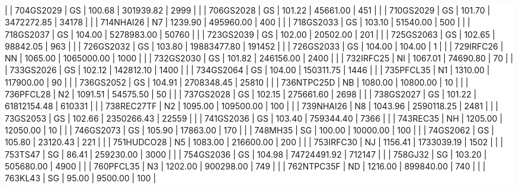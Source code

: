 |  | 704GS2029 | GS | 100.68 | 301939.82 | 2999 |
|  | 706GS2028 | GS | 101.22 | 45661.00 | 451 |
|  | 710GS2029 | GS | 101.70 | 3472272.85 | 34178 |
|  | 714NHAI26 | N7 | 1239.90 | 495960.00 | 400 |
|  | 718GS2033 | GS | 103.10 | 51540.00 | 500 |
|  | 718GS2037 | GS | 104.00 | 5278983.00 | 50760 |
|  | 723GS2039 | GS | 102.00 | 20502.00 | 201 |
|  | 725GS2063 | GS | 102.65 | 98842.05 | 963 |
|  | 726GS2032 | GS | 103.80 | 19883477.80 | 191452 |
|  | 726GS2033 | GS | 104.00 | 104.00 | 1 |
|  | 729IRFC26 | NN | 1065.00 | 1065000.00 | 1000 |
|  | 732GS2030 | GS | 101.82 | 246156.00 | 2400 |
|  | 732IRFC25 | NI | 1067.01 | 74690.80 | 70 |
|  | 733GS2026 | GS | 102.12 | 142812.10 | 1400 |
|  | 734GS2064 | GS | 104.00 | 150311.75 | 1446 |
|  | 735PFCL35 | N1 | 1310.00 | 117900.00 | 90 |
|  | 736GS2052 | GS | 104.91 | 2708348.45 | 25810 |
|  | 736NTPC25D | NB | 1080.00 | 10800.00 | 10 |
|  | 736PFCL28 | N2 | 1091.51 | 54575.50 | 50 |
|  | 737GS2028 | GS | 102.15 | 275661.60 | 2698 |
|  | 738GS2027 | GS | 101.22 | 61812154.48 | 610331 |
|  | 738REC27TF | N2 | 1095.00 | 109500.00 | 100 |
|  | 739NHAI26 | N8 | 1043.96 | 2590118.25 | 2481 |
|  | 73GS2053 | GS | 102.66 | 2350266.43 | 22559 |
|  | 741GS2036 | GS | 103.40 | 759344.40 | 7366 |
|  | 743REC35 | NH | 1205.00 | 12050.00 | 10 |
|  | 746GS2073 | GS | 105.90 | 17863.00 | 170 |
|  | 748MH35 | SG | 100.00 | 10000.00 | 100 |
|  | 74GS2062 | GS | 105.80 | 23120.43 | 221 |
|  | 751HUDCO28 | N5 | 1083.00 | 216600.00 | 200 |
|  | 753IRFC30 | NJ | 1156.41 | 1733039.19 | 1502 |
|  | 753TS47 | SG | 86.41 | 259230.00 | 3000 |
|  | 754GS2036 | GS | 104.98 | 74724491.92 | 712147 |
|  | 758GJ32 | SG | 103.20 | 505680.00 | 4900 |
|  | 760PFCL35 | N3 | 1202.00 | 900298.00 | 749 |
|  | 762NTPC35F | ND | 1216.00 | 899840.00 | 740 |
|  | 763KL43 | SG | 95.00 | 9500.00 | 100 |